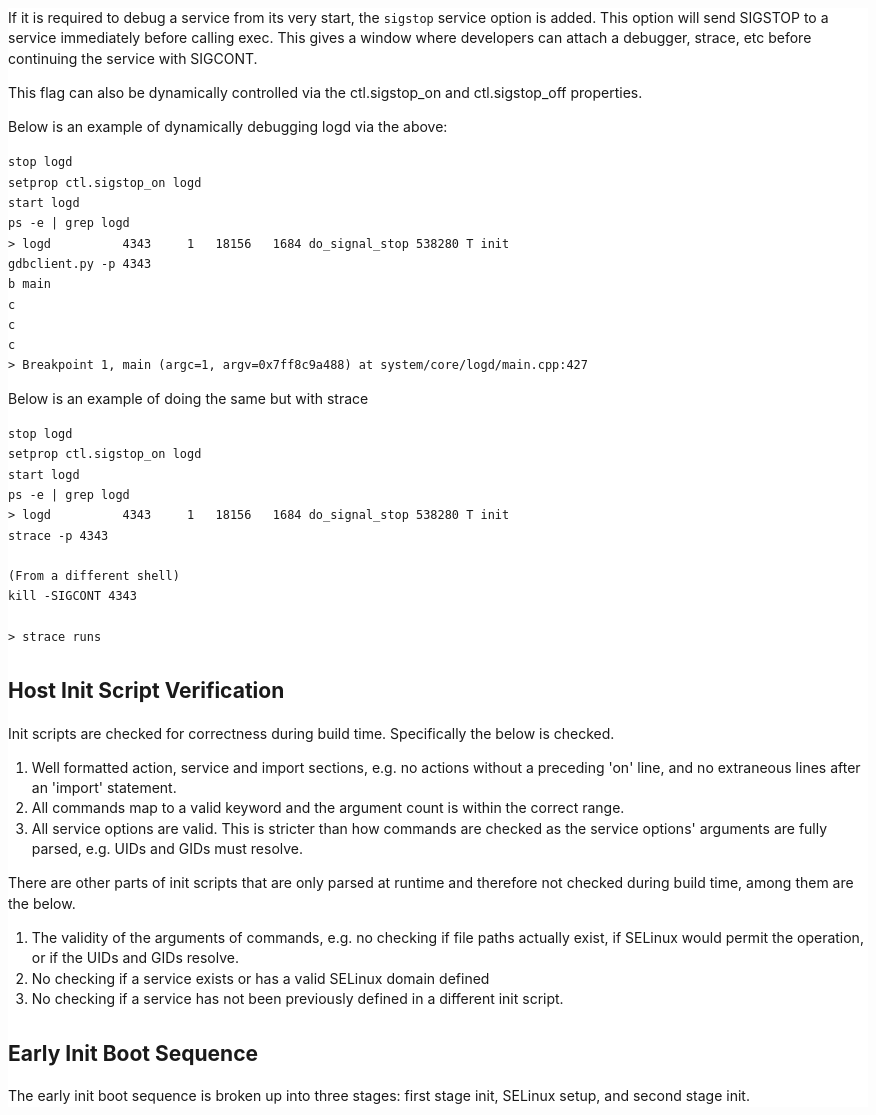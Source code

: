 If it is required to debug a service from its very start, the `sigstop` service option is added.
This option will send SIGSTOP to a service immediately before calling exec. This gives a window
where developers can attach a debugger, strace, etc before continuing the service with SIGCONT.

This flag can also be dynamically controlled via the ctl.sigstop_on and ctl.sigstop_off properties.

Below is an example of dynamically debugging logd via the above:

    stop logd
    setprop ctl.sigstop_on logd
    start logd
    ps -e | grep logd
    > logd          4343     1   18156   1684 do_signal_stop 538280 T init
    gdbclient.py -p 4343
    b main
    c
    c
    c
    > Breakpoint 1, main (argc=1, argv=0x7ff8c9a488) at system/core/logd/main.cpp:427

Below is an example of doing the same but with strace

    stop logd
    setprop ctl.sigstop_on logd
    start logd
    ps -e | grep logd
    > logd          4343     1   18156   1684 do_signal_stop 538280 T init
    strace -p 4343

    (From a different shell)
    kill -SIGCONT 4343

    > strace runs

Host Init Script Verification
-----------------------------

Init scripts are checked for correctness during build time. Specifically the below is checked.

1) Well formatted action, service and import sections, e.g. no actions without a preceding 'on'
line, and no extraneous lines after an 'import' statement.
2) All commands map to a valid keyword and the argument count is within the correct range.
3) All service options are valid. This is stricter than how commands are checked as the service
options' arguments are fully parsed, e.g. UIDs and GIDs must resolve.

There are other parts of init scripts that are only parsed at runtime and therefore not checked
during build time, among them are the below.

1) The validity of the arguments of commands, e.g. no checking if file paths actually exist, if
SELinux would permit the operation, or if the UIDs and GIDs resolve.
2) No checking if a service exists or has a valid SELinux domain defined
3) No checking if a service has not been previously defined in a different init script.

Early Init Boot Sequence
------------------------
The early init boot sequence is broken up into three stages: first stage init, SELinux setup, and
second stage init.
